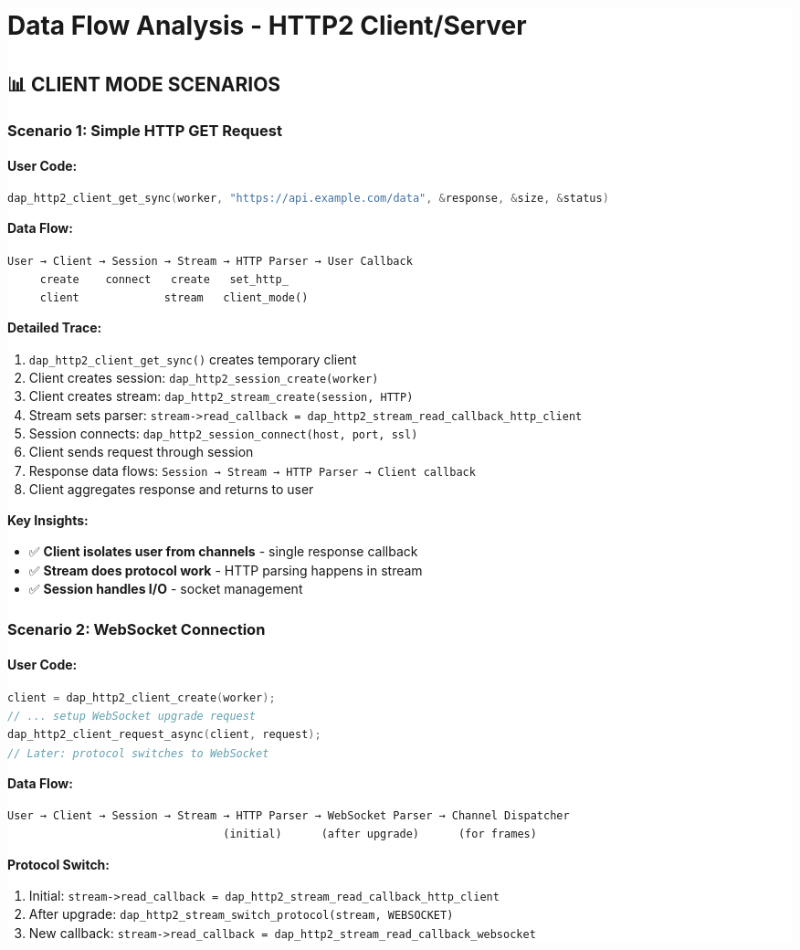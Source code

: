 # Data Flow Analysis - HTTP2 Client/Server

## 📊 CLIENT MODE SCENARIOS

### Scenario 1: Simple HTTP GET Request

**User Code:**
```c
dap_http2_client_get_sync(worker, "https://api.example.com/data", &response, &size, &status)
```

**Data Flow:**
```
User → Client → Session → Stream → HTTP Parser → User Callback
     create    connect   create   set_http_
     client             stream   client_mode()
```

**Detailed Trace:**
1. `dap_http2_client_get_sync()` creates temporary client
2. Client creates session: `dap_http2_session_create(worker)`
3. Client creates stream: `dap_http2_stream_create(session, HTTP)`  
4. Stream sets parser: `stream->read_callback = dap_http2_stream_read_callback_http_client`
5. Session connects: `dap_http2_session_connect(host, port, ssl)`
6. Client sends request through session
7. Response data flows: `Session → Stream → HTTP Parser → Client callback`
8. Client aggregates response and returns to user

**Key Insights:**
- ✅ **Client isolates user from channels** - single response callback
- ✅ **Stream does protocol work** - HTTP parsing happens in stream
- ✅ **Session handles I/O** - socket management

### Scenario 2: WebSocket Connection

**User Code:**
```c
client = dap_http2_client_create(worker);
// ... setup WebSocket upgrade request
dap_http2_client_request_async(client, request);
// Later: protocol switches to WebSocket
```

**Data Flow:**
```
User → Client → Session → Stream → HTTP Parser → WebSocket Parser → Channel Dispatcher
                                 (initial)      (after upgrade)      (for frames)
```

**Protocol Switch:**
1. Initial: `stream->read_callback = dap_http2_stream_read_callback_http_client`
2. After upgrade: `dap_http2_stream_switch_protocol(stream, WEBSOCKET)`
3. New callback: `stream->read_callback = dap_http2_stream_read_callback_websocket`
